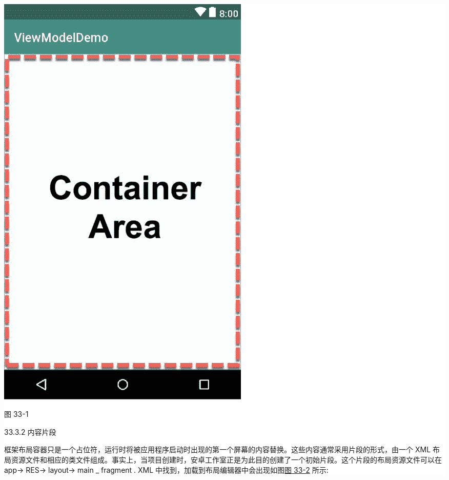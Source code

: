 ![](img/android_studio_view_model_container_area.jpg)

图 33-1

33.3.2 内容片段

框架布局容器只是一个占位符，运行时将被应用程序启动时出现的第一个屏幕的内容替换。这些内容通常采用片段的形式，由一个 XML 布局资源文件和相应的类文件组成。事实上，当项目创建时，安卓工作室正是为此目的创建了一个初始片段。这个片段的布局资源文件可以在 app-> RES-> layout-> main _ fragment . XML 中找到，加载到布局编辑器中会出现如图[图 33-2](#_idTextAnchor719) 所示:
